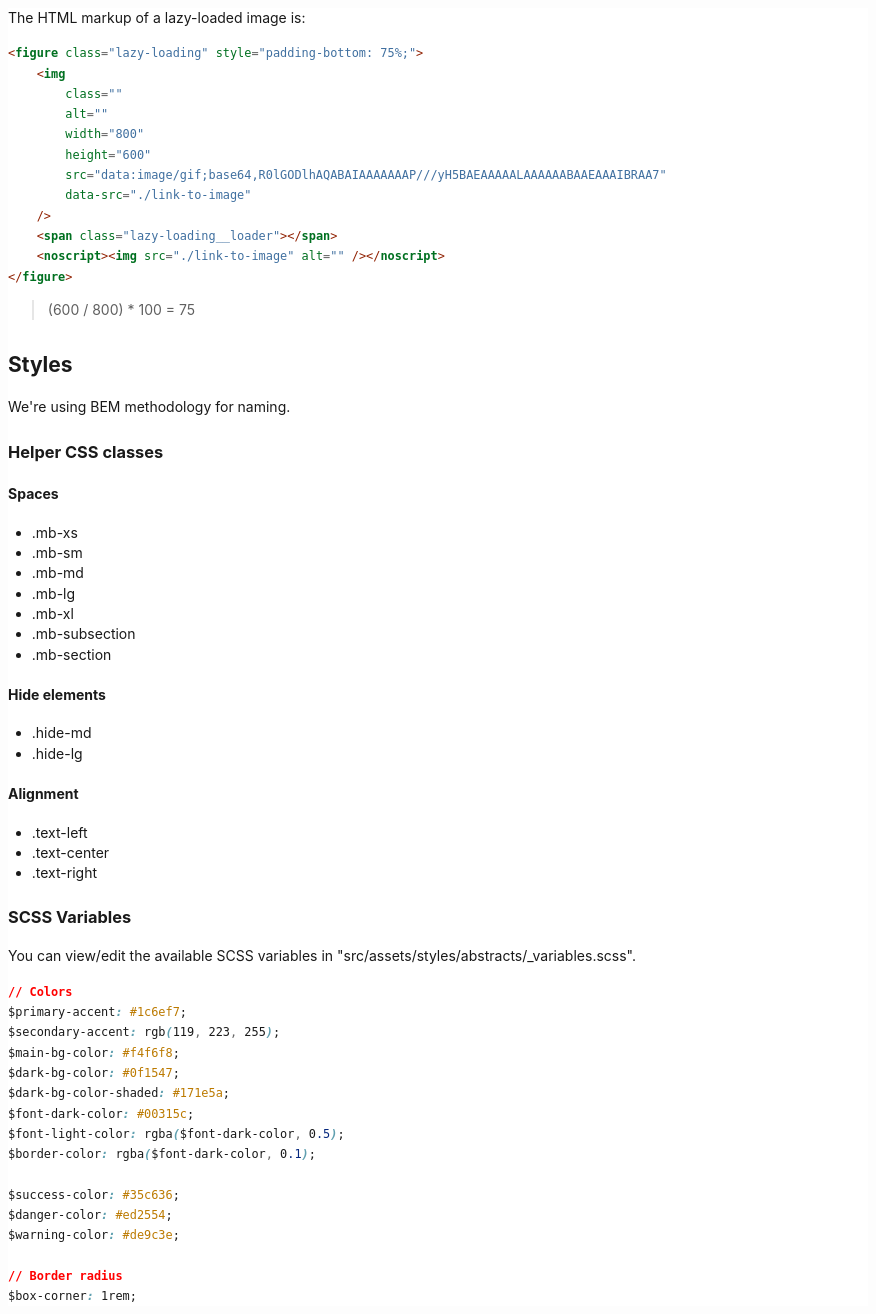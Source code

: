 The HTML markup of a lazy-loaded image is:

```html
<figure class="lazy-loading" style="padding-bottom: 75%;">
    <img
        class=""
        alt=""
        width="800"
        height="600"
        src="data:image/gif;base64,R0lGODlhAQABAIAAAAAAAP///yH5BAEAAAAALAAAAAABAAEAAAIBRAA7"
        data-src="./link-to-image"
    />
    <span class="lazy-loading__loader"></span>
    <noscript><img src="./link-to-image" alt="" /></noscript>
</figure>
```

> (600 / 800) \* 100 = 75

## Styles

We're using BEM methodology for naming.

### Helper CSS classes

#### Spaces

-   .mb-xs
-   .mb-sm
-   .mb-md
-   .mb-lg
-   .mb-xl
-   .mb-subsection
-   .mb-section

#### Hide elements

-   .hide-md
-   .hide-lg

#### Alignment

-   .text-left
-   .text-center
-   .text-right

### SCSS Variables

You can view/edit the available SCSS variables in "src/assets/styles/abstracts/\_variables.scss".

```css
// Colors
$primary-accent: #1c6ef7;
$secondary-accent: rgb(119, 223, 255);
$main-bg-color: #f4f6f8;
$dark-bg-color: #0f1547;
$dark-bg-color-shaded: #171e5a;
$font-dark-color: #00315c;
$font-light-color: rgba($font-dark-color, 0.5);
$border-color: rgba($font-dark-color, 0.1);

$success-color: #35c636;
$danger-color: #ed2554;
$warning-color: #de9c3e;

// Border radius
$box-corner: 1rem;
```